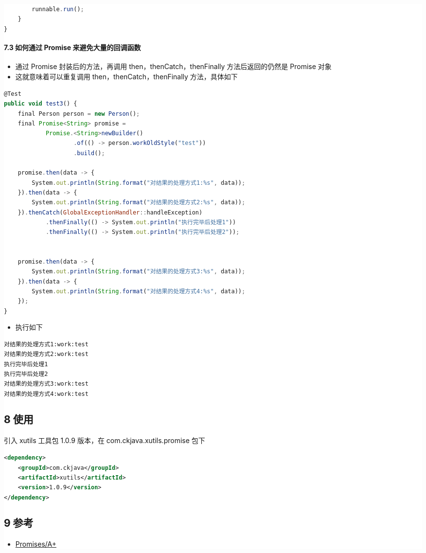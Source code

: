 ```javascript
        runnable.run();
    }
}
```

#### 7.3 如何通过 Promise 来避免大量的回调函数

- 通过 Promise 封装后的方法，再调用 then，thenCatch，thenFinally 方法后返回的仍然是 Promise 对象
- 这就意味着可以重复调用 then，thenCatch，thenFinally 方法，具体如下

```javascript
@Test
public void test3() {
    final Person person = new Person();
    final Promise<String> promise =
            Promise.<String>newBuilder()
                    .of(() -> person.workOldStyle("test"))
                    .build();

    promise.then(data -> {
        System.out.println(String.format("对结果的处理方式1:%s", data));
    }).then(data -> {
        System.out.println(String.format("对结果的处理方式2:%s", data));
    }).thenCatch(GlobalExceptionHandler::handleException)
            .thenFinally(() -> System.out.println("执行完毕后处理1"))
            .thenFinally(() -> System.out.println("执行完毕后处理2"));


    promise.then(data -> {
        System.out.println(String.format("对结果的处理方式3:%s", data));
    }).then(data -> {
        System.out.println(String.format("对结果的处理方式4:%s", data));
    });
}
```

- 执行如下

```
对结果的处理方式1:work:test
对结果的处理方式2:work:test
执行完毕后处理1
执行完毕后处理2
对结果的处理方式3:work:test
对结果的处理方式4:work:test
```

## 8 使用

引入 xutils 工具包 1.0.9 版本，在 com.ckjava.xutils.promise 包下

```xml
<dependency>
    <groupId>com.ckjava</groupId>
    <artifactId>xutils</artifactId>
    <version>1.0.9</version>
</dependency>
```

## 9 参考

- [Promises/A+](https://promisesaplus.com/)
